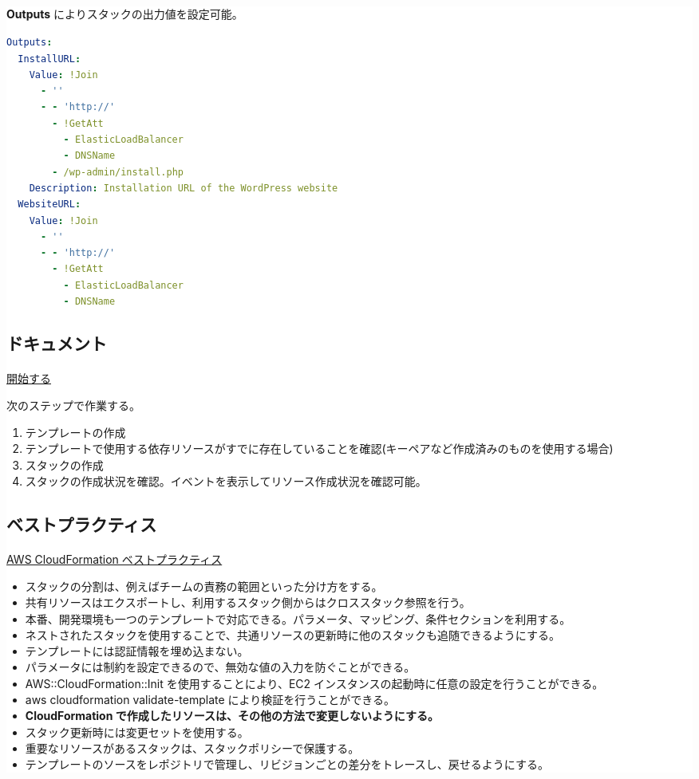**Outputs** によりスタックの出力値を設定可能。

```yaml
Outputs:
  InstallURL:
    Value: !Join 
      - ''
      - - 'http://'
        - !GetAtt 
          - ElasticLoadBalancer
          - DNSName
        - /wp-admin/install.php
    Description: Installation URL of the WordPress website
  WebsiteURL:
    Value: !Join 
      - ''
      - - 'http://'
        - !GetAtt 
          - ElasticLoadBalancer
          - DNSName
```



## ドキュメント

[開始する](https://docs.aws.amazon.com/ja_jp/AWSCloudFormation/latest/UserGuide/GettingStarted.Walkthrough.html)

次のステップで作業する。

1. テンプレートの作成
1. テンプレートで使用する依存リソースがすでに存在していることを確認(キーペアなど作成済みのものを使用する場合)
1. スタックの作成
1. スタックの作成状況を確認。イベントを表示してリソース作成状況を確認可能。



## ベストプラクティス

[AWS CloudFormation ベストプラクティス](https://docs.aws.amazon.com/ja_jp/AWSCloudFormation/latest/UserGuide/best-practices.html)

* スタックの分割は、例えばチームの責務の範囲といった分け方をする。
* 共有リソースはエクスポートし、利用するスタック側からはクロススタック参照を行う。
* 本番、開発環境も一つのテンプレートで対応できる。パラメータ、マッピング、条件セクションを利用する。
* ネストされたスタックを使用することで、共通リソースの更新時に他のスタックも追随できるようにする。
* テンプレートには認証情報を埋め込まない。
* パラメータには制約を設定できるので、無効な値の入力を防ぐことができる。
* AWS::CloudFormation::Init を使用することにより、EC2 インスタンスの起動時に任意の設定を行うことができる。
* aws cloudformation validate-template により検証を行うことができる。
* **CloudFormation で作成したリソースは、その他の方法で変更しないようにする。**
* スタック更新時には変更セットを使用する。
* 重要なリソースがあるスタックは、スタックポリシーで保護する。
* テンプレートのソースをレポジトリで管理し、リビジョンごとの差分をトレースし、戻せるようにする。
